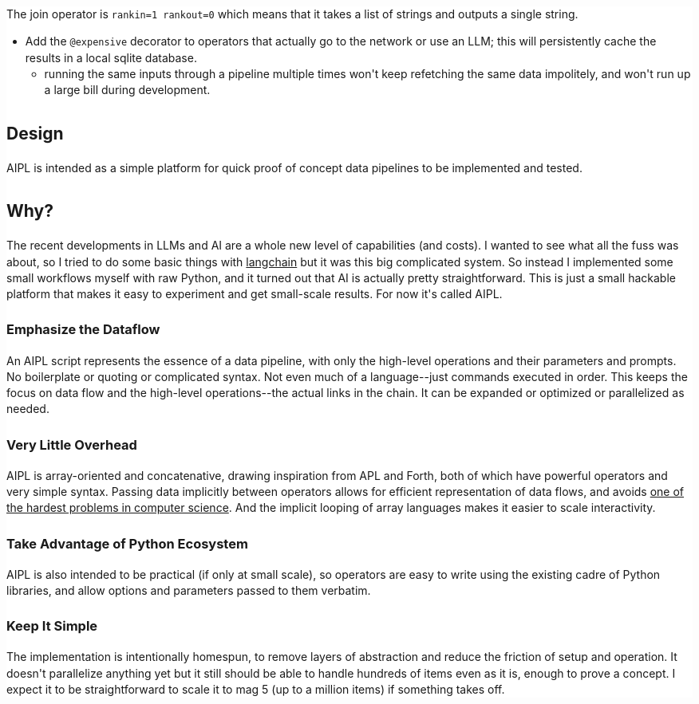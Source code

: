 The join operator is `rankin=1 rankout=0` which means that it takes a list of strings and outputs a single string.

- Add the `@expensive` decorator to operators that actually go to the network or use an LLM; this will persistently cache the results in a local sqlite database.
   - running the same inputs through a pipeline multiple times won't keep refetching the same data impolitely, and won't run up a large bill during development.

## Design

AIPL is intended as a simple platform for quick proof of concept data pipelines to be implemented and tested.

## Why?

The recent developments in LLMs and AI are a whole new level of capabilities (and costs).
I wanted to see what all the fuss was about, so I tried to do some basic things with [langchain](https://github.com/hwchase17/langchain) but it was this big complicated system.
So instead I implemented some small workflows myself with raw Python, and it turned out that AI is actually pretty straightforward.
This is just a small hackable platform that makes it easy to experiment and get small-scale results.
For now it's called AIPL.

### Emphasize the Dataflow

An AIPL script represents the essence of a data pipeline, with only the high-level operations and their parameters and prompts.
No boilerplate or quoting or complicated syntax.
Not even much of a language--just commands executed in order.
This keeps the focus on data flow and the high-level operations--the actual links in the chain.
It can be expanded or optimized or parallelized as needed.

### Very Little Overhead

AIPL is array-oriented and concatenative, drawing inspiration from APL and Forth, both of which have powerful operators and very simple syntax.
Passing data implicitly between operators allows for efficient representation of data flows, and avoids [one of the hardest problems in computer science](https://www.namingthings.co/).
And the implicit looping of array languages makes it easier to scale interactivity.

### Take Advantage of Python Ecosystem

AIPL is also intended to be practical (if only at small scale), so operators are easy to write using the existing cadre of Python libraries, and allow options and parameters passed to them verbatim.

### Keep It Simple

The implementation is intentionally homespun, to remove layers of abstraction and reduce the friction of setup and operation.
It doesn't parallelize anything yet but it still should be able to handle hundreds of items even as it is, enough to prove a concept.
I expect it to be straightforward to scale it to mag 5 (up to a million items) if something takes off.
